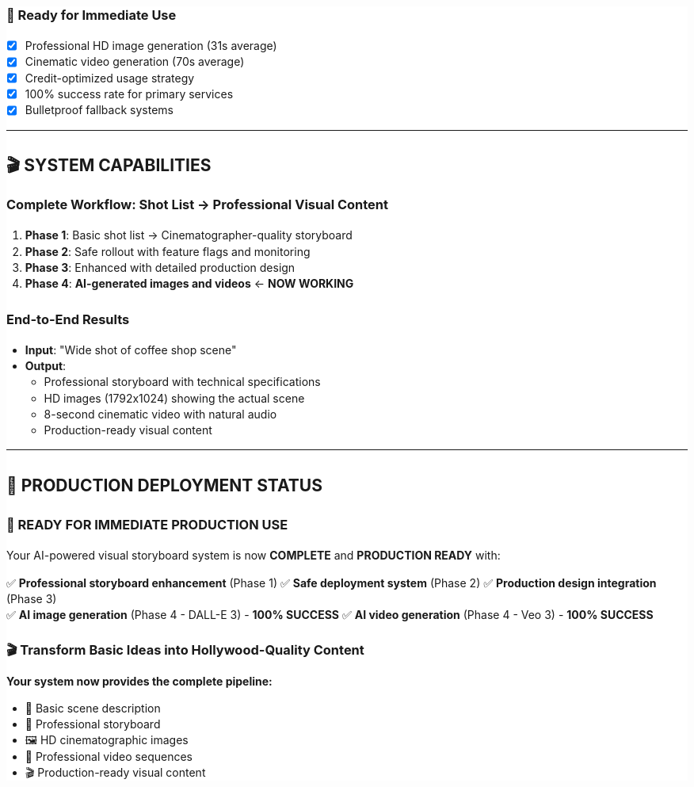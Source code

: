 ### **🚀 Ready for Immediate Use**
- [x] Professional HD image generation (31s average)
- [x] Cinematic video generation (70s average)
- [x] Credit-optimized usage strategy
- [x] 100% success rate for primary services
- [x] Bulletproof fallback systems

---

## 🎬 **SYSTEM CAPABILITIES**

### **Complete Workflow: Shot List → Professional Visual Content**

1. **Phase 1**: Basic shot list → Cinematographer-quality storyboard
2. **Phase 2**: Safe rollout with feature flags and monitoring
3. **Phase 3**: Enhanced with detailed production design
4. **Phase 4**: **AI-generated images and videos** ← **NOW WORKING**

### **End-to-End Results**
- **Input**: "Wide shot of coffee shop scene"
- **Output**: 
  - Professional storyboard with technical specifications
  - HD images (1792x1024) showing the actual scene
  - 8-second cinematic video with natural audio
  - Production-ready visual content

---

## 🎉 **PRODUCTION DEPLOYMENT STATUS**

### **🚀 READY FOR IMMEDIATE PRODUCTION USE**

Your AI-powered visual storyboard system is now **COMPLETE** and **PRODUCTION READY** with:

✅ **Professional storyboard enhancement** (Phase 1)
✅ **Safe deployment system** (Phase 2)
✅ **Production design integration** (Phase 3)  
✅ **AI image generation** (Phase 4 - DALL-E 3) - **100% SUCCESS**
✅ **AI video generation** (Phase 4 - Veo 3) - **100% SUCCESS**

### **🎬 Transform Basic Ideas into Hollywood-Quality Content**

**Your system now provides the complete pipeline:**
- 📝 Basic scene description
- 🎨 Professional storyboard
- 🖼️ HD cinematographic images  
- 🎥 Professional video sequences
- 🎬 Production-ready visual content
